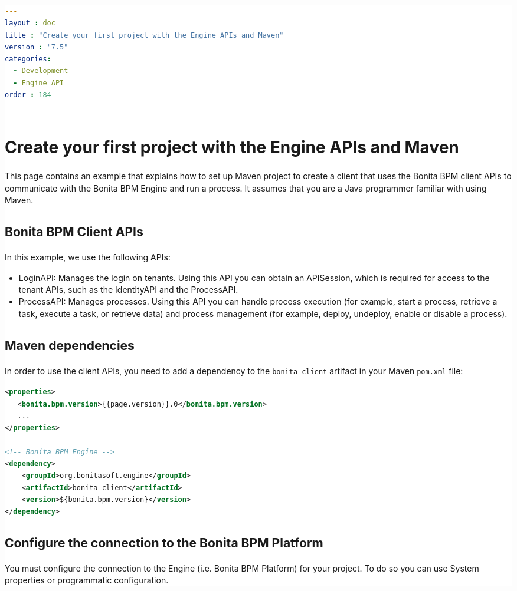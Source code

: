 ```yaml
---
layout : doc
title : "Create your first project with the Engine APIs and Maven"
version : "7.5"
categories:
  - Development
  - Engine API
order : 184
---
```

# Create your first project with the Engine APIs and Maven

This page contains an example that explains how to set up Maven project to create a client that uses the Bonita BPM client APIs to communicate with the Bonita BPM Engine and run a process. It assumes that you are a Java programmer familiar with using Maven.

## Bonita BPM Client APIs

In this example, we use the following APIs:

* LoginAPI: Manages the login on tenants. Using this API you can obtain an APISession, which is required for access to the tenant APIs, such as the IdentityAPI and the ProcessAPI.
* ProcessAPI: Manages processes. Using this API you can handle process execution (for example, start a process, retrieve a task, execute a task, or retrieve data) and process management 
(for example, deploy, undeploy, enable or disable a process). 

## Maven dependencies

In order to use the client APIs, you need to add a dependency to the `bonita-client` artifact in your Maven `pom.xml` file: 
```xml
<properties>
   <bonita.bpm.version>{{page.version}}.0</bonita.bpm.version>
   ...
</properties>
 
<!-- Bonita BPM Engine -->
<dependency>
    <groupId>org.bonitasoft.engine</groupId>
    <artifactId>bonita-client</artifactId>
    <version>${bonita.bpm.version}</version>
</dependency>
```

## Configure the connection to the Bonita BPM Platform

 You must configure the connection to the Engine (i.e. Bonita BPM Platform) for your project. To do so you can use System properties or programmatic configuration.
